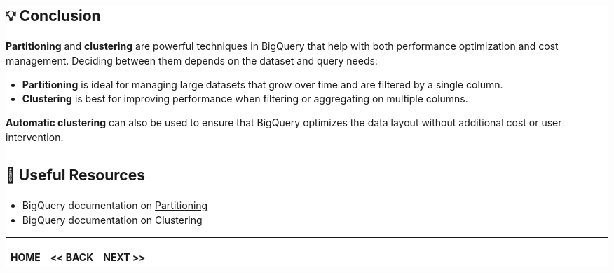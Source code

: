 ## 💡 Conclusion

**Partitioning** and **clustering** are powerful techniques in BigQuery that help with both performance optimization and cost management. Deciding between them depends on the dataset and query needs:

- **Partitioning** is ideal for managing large datasets that grow over time and are filtered by a single column.
- **Clustering** is best for improving performance when filtering or aggregating on multiple columns.

**Automatic clustering** can also be used to ensure that BigQuery optimizes the data layout without additional cost or user intervention.

## 🔗 Useful Resources

- BigQuery documentation on [Partitioning](https://cloud.google.com/bigquery/docs/partitioned-tables)
- BigQuery documentation on [Clustering](https://cloud.google.com/bigquery/docs/clustered-tables)

---

| [HOME](../README.md) | [<< BACK](./3-1-1-notes.md) | [NEXT >>](./3-2-1-notes.md) |
| -------------------- | --------------------------- | --------------------------- |
